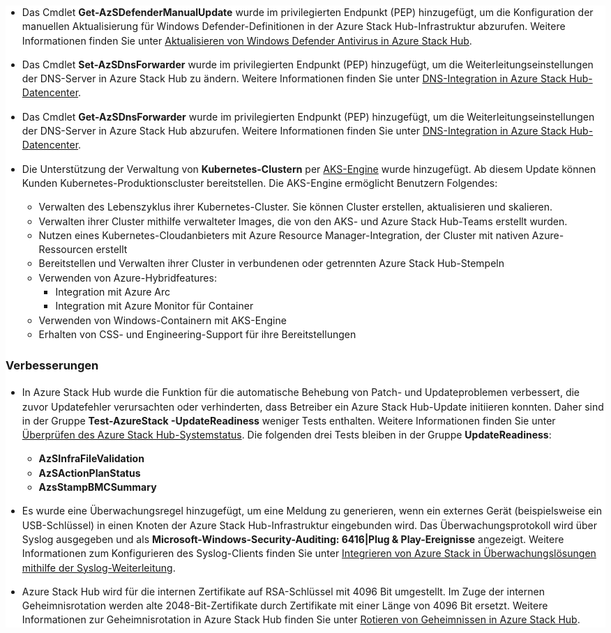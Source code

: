 - Das Cmdlet **Get-AzSDefenderManualUpdate** wurde im privilegierten Endpunkt (PEP) hinzugefügt, um die Konfiguration der manuellen Aktualisierung für Windows Defender-Definitionen in der Azure Stack Hub-Infrastruktur abzurufen. Weitere Informationen finden Sie unter [Aktualisieren von Windows Defender Antivirus in Azure Stack Hub](azure-stack-security-av.md).

- Das Cmdlet **Set-AzSDnsForwarder** wurde im privilegierten Endpunkt (PEP) hinzugefügt, um die Weiterleitungseinstellungen der DNS-Server in Azure Stack Hub zu ändern. Weitere Informationen finden Sie unter [DNS-Integration in Azure Stack Hub-Datencenter](azure-stack-integrate-dns.md).

- Das Cmdlet **Get-AzSDnsForwarder** wurde im privilegierten Endpunkt (PEP) hinzugefügt, um die Weiterleitungseinstellungen der DNS-Server in Azure Stack Hub abzurufen. Weitere Informationen finden Sie unter [DNS-Integration in Azure Stack Hub-Datencenter](azure-stack-integrate-dns.md).

- Die Unterstützung der Verwaltung von **Kubernetes-Clustern** per [AKS-Engine](../user/azure-stack-kubernetes-aks-engine-overview.md) wurde hinzugefügt. Ab diesem Update können Kunden Kubernetes-Produktionscluster bereitstellen. Die AKS-Engine ermöglicht Benutzern Folgendes:
  - Verwalten des Lebenszyklus ihrer Kubernetes-Cluster. Sie können Cluster erstellen, aktualisieren und skalieren.
  - Verwalten ihrer Cluster mithilfe verwalteter Images, die von den AKS- und Azure Stack Hub-Teams erstellt wurden.
  - Nutzen eines Kubernetes-Cloudanbieters mit Azure Resource Manager-Integration, der Cluster mit nativen Azure-Ressourcen erstellt
  - Bereitstellen und Verwalten ihrer Cluster in verbundenen oder getrennten Azure Stack Hub-Stempeln
  - Verwenden von Azure-Hybridfeatures:
    - Integration mit Azure Arc
    - Integration mit Azure Monitor für Container
  - Verwenden von Windows-Containern mit AKS-Engine
  - Erhalten von CSS- und Engineering-Support für ihre Bereitstellungen

### <a name="improvements"></a>Verbesserungen



- In Azure Stack Hub wurde die Funktion für die automatische Behebung von Patch- und Updateproblemen verbessert, die zuvor Updatefehler verursachten oder verhinderten, dass Betreiber ein Azure Stack Hub-Update initiieren konnten. Daher sind in der Gruppe **Test-AzureStack -UpdateReadiness** weniger Tests enthalten. Weitere Informationen finden Sie unter [Überprüfen des Azure Stack Hub-Systemstatus](azure-stack-diagnostic-test.md#groups). Die folgenden drei Tests bleiben in der Gruppe **UpdateReadiness**:

  - **AzSInfraFileValidation**
  - **AzSActionPlanStatus**
  - **AzsStampBMCSummary**

- Es wurde eine Überwachungsregel hinzugefügt, um eine Meldung zu generieren, wenn ein externes Gerät (beispielsweise ein USB-Schlüssel) in einen Knoten der Azure Stack Hub-Infrastruktur eingebunden wird. Das Überwachungsprotokoll wird über Syslog ausgegeben und als **Microsoft-Windows-Security-Auditing: 6416|Plug & Play-Ereignisse** angezeigt. Weitere Informationen zum Konfigurieren des Syslog-Clients finden Sie unter [Integrieren von Azure Stack in Überwachungslösungen mithilfe der Syslog-Weiterleitung](azure-stack-integrate-security.md).

- Azure Stack Hub wird für die internen Zertifikate auf RSA-Schlüssel mit 4096 Bit umgestellt. Im Zuge der internen Geheimnisrotation werden alte 2048-Bit-Zertifikate durch Zertifikate mit einer Länge von 4096 Bit ersetzt. Weitere Informationen zur Geheimnisrotation in Azure Stack Hub finden Sie unter [Rotieren von Geheimnissen in Azure Stack Hub](azure-stack-rotate-secrets.md).
